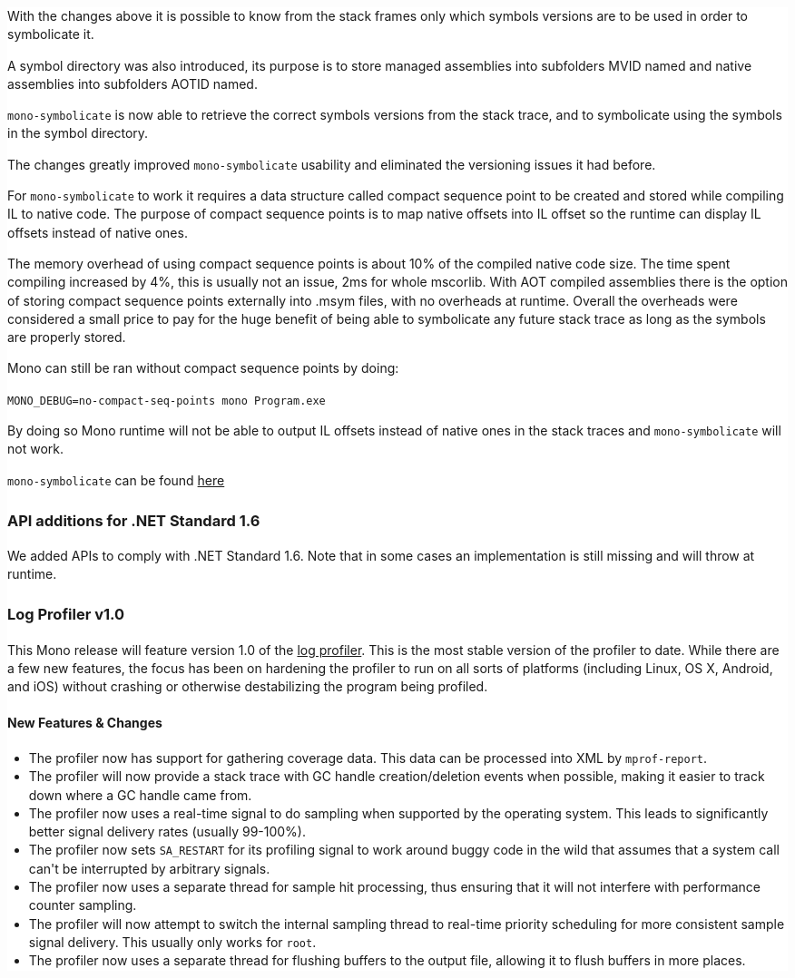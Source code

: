 With the changes above it is possible to know from the stack frames only which symbols versions are to be used in order to symbolicate it.

A symbol directory was also introduced, its purpose is to store managed assemblies into subfolders MVID named and native assemblies into subfolders AOTID named.

`mono-symbolicate` is now able to retrieve the correct symbols versions from the stack trace, and to symbolicate using the symbols in the symbol directory.

The changes greatly improved `mono-symbolicate` usability and eliminated the versioning issues it had before.

For `mono-symbolicate` to work it requires a data structure called compact sequence point to be created and stored while compiling IL to native code.
The purpose of compact sequence points is to map native offsets into IL offset so the runtime can display IL offsets instead of native ones.

The memory overhead of using compact sequence points is about 10% of the compiled native code size.
The time spent compiling increased by 4%, this is usually not an issue, 2ms for whole mscorlib.
With AOT compiled assemblies there is the option of storing compact sequence points externally into .msym files, with no overheads at runtime.
Overall the overheads were considered a small price to pay for the huge benefit of being able to symbolicate any future stack trace as long as the symbols are properly stored.

Mono can still be ran without compact sequence points by doing:
```
MONO_DEBUG=no-compact-seq-points mono Program.exe
```
By doing so Mono runtime will not be able to output IL offsets instead of native ones in the stack traces and `mono-symbolicate` will not work.

`mono-symbolicate` can be found [here](https://github.com/mono/mono/tree/mono-4.6.0-branch/mcs/tools/mono-symbolicate)

### API additions for .NET Standard 1.6

We added APIs to comply with .NET Standard 1.6. Note that in some cases
an implementation is still missing and will throw at runtime.

### Log Profiler v1.0

This Mono release will feature version 1.0 of the
[log profiler](/docs/debug+profile/profile/profiler/). This is the most stable
version of the profiler to date. While there are a few new features, the focus
has been on hardening the profiler to run on all sorts of platforms (including
Linux, OS X, Android, and iOS) without crashing or otherwise destabilizing the
program being profiled.

#### New Features & Changes

* The profiler now has support for gathering coverage data. This data can be
  processed into XML by `mprof-report`.
* The profiler will now provide a stack trace with GC handle creation/deletion
  events when possible, making it easier to track down where a GC handle came
  from.
* The profiler now uses a real-time signal to do sampling when supported by
  the operating system. This leads to significantly better signal delivery
  rates (usually 99-100%).
* The profiler now sets `SA_RESTART` for its profiling signal to work around
  buggy code in the wild that assumes that a system call can't be interrupted
  by arbitrary signals.
* The profiler now uses a separate thread for sample hit processing, thus
  ensuring that it will not interfere with performance counter sampling.
* The profiler will now attempt to switch the internal sampling thread to
  real-time priority scheduling for more consistent sample signal delivery.
  This usually only works for `root`.
* The profiler now uses a separate thread for flushing buffers to the output
  file, allowing it to flush buffers in more places.